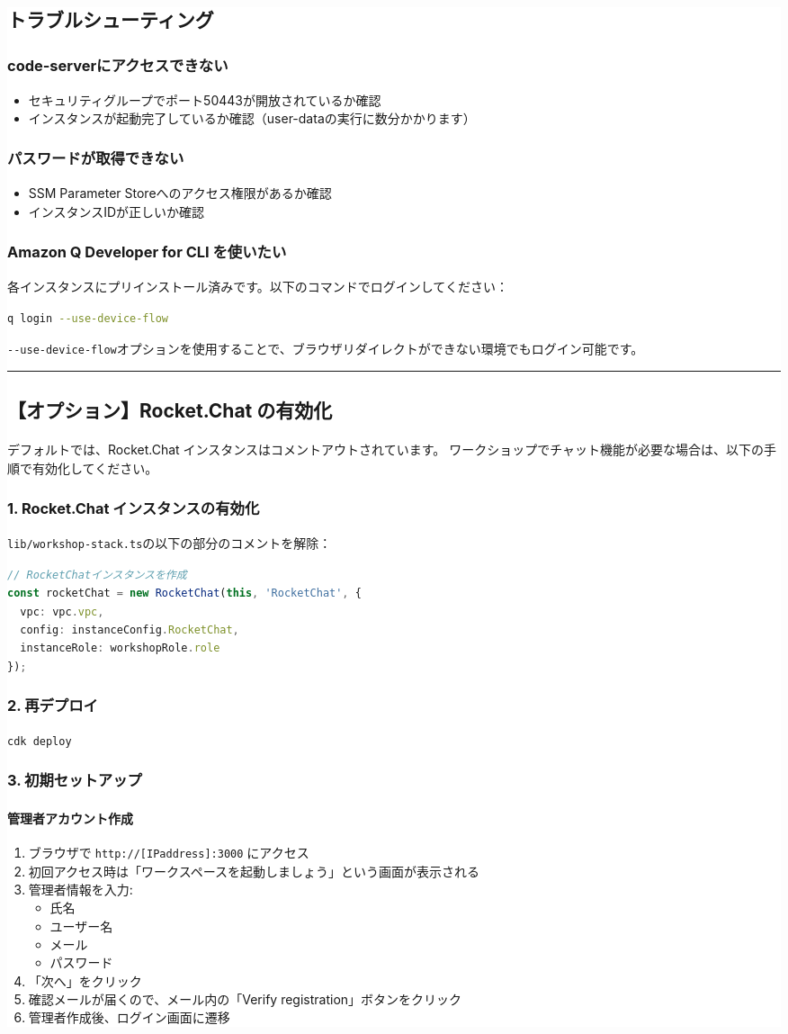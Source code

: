 ## トラブルシューティング

### code-serverにアクセスできない
- セキュリティグループでポート50443が開放されているか確認
- インスタンスが起動完了しているか確認（user-dataの実行に数分かかります）

### パスワードが取得できない
- SSM Parameter Storeへのアクセス権限があるか確認
- インスタンスIDが正しいか確認

### Amazon Q Developer for CLI を使いたい
各インスタンスにプリインストール済みです。以下のコマンドでログインしてください：

```bash
q login --use-device-flow
```

`--use-device-flow`オプションを使用することで、ブラウザリダイレクトができない環境でもログイン可能です。

---

## 【オプション】Rocket.Chat の有効化

デフォルトでは、Rocket.Chat インスタンスはコメントアウトされています。
ワークショップでチャット機能が必要な場合は、以下の手順で有効化してください。

### 1. Rocket.Chat インスタンスの有効化

`lib/workshop-stack.ts`の以下の部分のコメントを解除：

```typescript
// RocketChatインスタンスを作成
const rocketChat = new RocketChat(this, 'RocketChat', {
  vpc: vpc.vpc,
  config: instanceConfig.RocketChat,
  instanceRole: workshopRole.role
});
```

### 2. 再デプロイ

```bash
cdk deploy
```

### 3. 初期セットアップ

#### 管理者アカウント作成

1. ブラウザで `http://[IPaddress]:3000` にアクセス
2. 初回アクセス時は「ワークスペースを起動しましょう」という画面が表示される
3. 管理者情報を入力:
   - 氏名
   - ユーザー名
   - メール
   - パスワード
4. 「次へ」をクリック
5. 確認メールが届くので、メール内の「Verify registration」ボタンをクリック
6. 管理者作成後、ログイン画面に遷移
